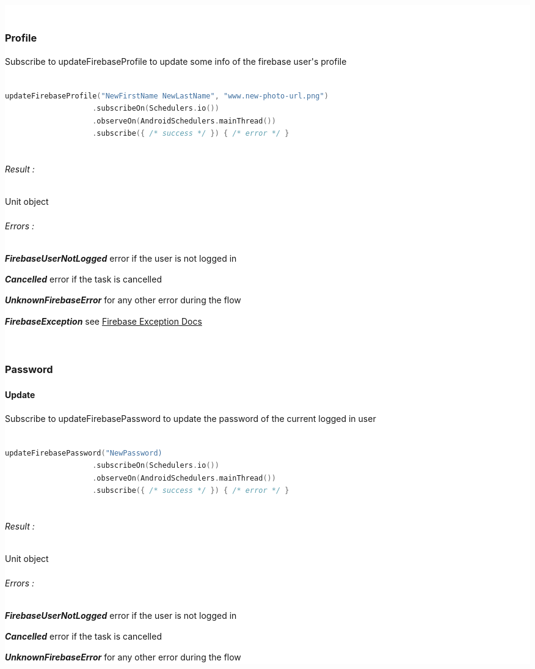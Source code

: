 <br />

### Profile

Subscribe to updateFirebaseProfile to update some info of the firebase user's profile

```kotlin

updateFirebaseProfile("NewFirstName NewLastName", "www.new-photo-url.png")
                    .subscribeOn(Schedulers.io())
                    .observeOn(AndroidSchedulers.mainThread())
                    .subscribe({ /* success */ }) { /* error */ }
                    
```

###### Result :

Unit object


###### Errors :

***FirebaseUserNotLogged*** error if the user is not logged in

***Cancelled*** error if the task is cancelled

***UnknownFirebaseError*** for any other error during the flow

***FirebaseException*** see [Firebase Exception Docs](https://firebase.google.com/docs/reference/android/com/google/firebase/auth/FirebaseAuthException)


<br />

### Password

#### Update

Subscribe to updateFirebasePassword to update the password of the current logged in user

```kotlin

updateFirebasePassword("NewPassword)
                    .subscribeOn(Schedulers.io())
                    .observeOn(AndroidSchedulers.mainThread())
                    .subscribe({ /* success */ }) { /* error */ }
                    
```
###### Result :

Unit object


###### Errors :

***FirebaseUserNotLogged*** error if the user is not logged in

***Cancelled*** error if the task is cancelled

***UnknownFirebaseError*** for any other error during the flow
